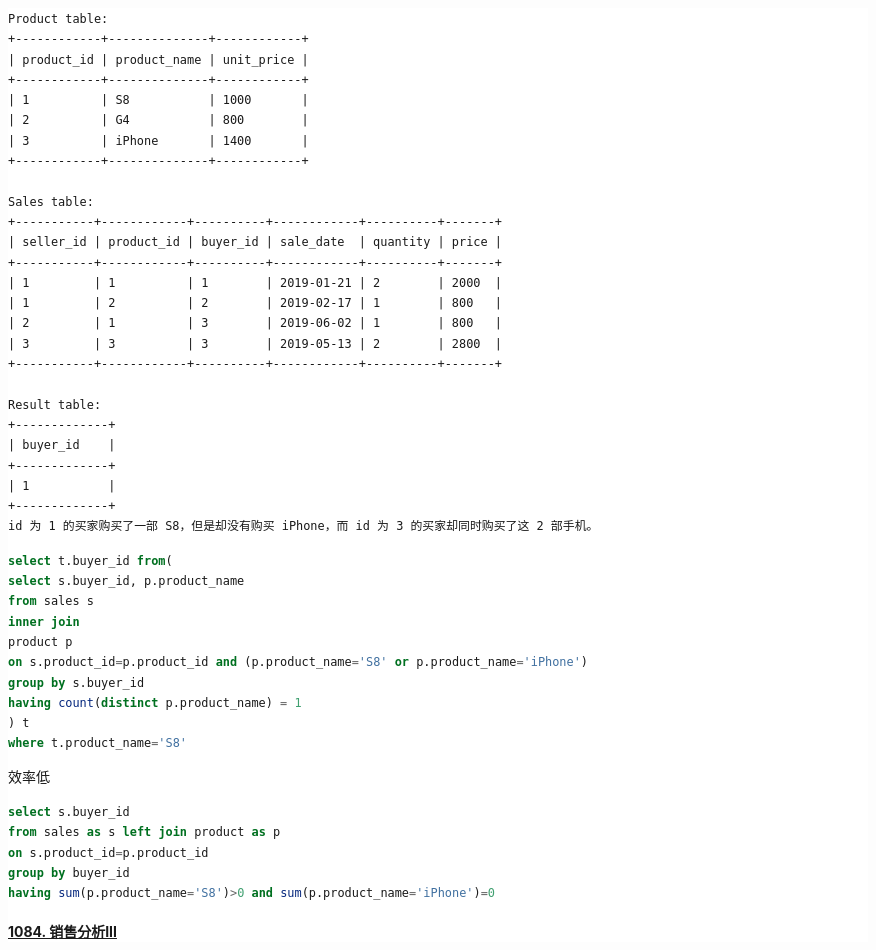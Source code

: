 ```
Product table:
+------------+--------------+------------+
| product_id | product_name | unit_price |
+------------+--------------+------------+
| 1          | S8           | 1000       |
| 2          | G4           | 800        |
| 3          | iPhone       | 1400       |
+------------+--------------+------------+

Sales table:
+-----------+------------+----------+------------+----------+-------+
| seller_id | product_id | buyer_id | sale_date  | quantity | price |
+-----------+------------+----------+------------+----------+-------+
| 1         | 1          | 1        | 2019-01-21 | 2        | 2000  |
| 1         | 2          | 2        | 2019-02-17 | 1        | 800   |
| 2         | 1          | 3        | 2019-06-02 | 1        | 800   |
| 3         | 3          | 3        | 2019-05-13 | 2        | 2800  |
+-----------+------------+----------+------------+----------+-------+

Result table:
+-------------+
| buyer_id    |
+-------------+
| 1           |
+-------------+
id 为 1 的买家购买了一部 S8，但是却没有购买 iPhone，而 id 为 3 的买家却同时购买了这 2 部手机。
```

```sql
select t.buyer_id from(
select s.buyer_id, p.product_name
from sales s
inner join
product p
on s.product_id=p.product_id and (p.product_name='S8' or p.product_name='iPhone')
group by s.buyer_id
having count(distinct p.product_name) = 1
) t
where t.product_name='S8'
```

效率低

```sql
select s.buyer_id 
from sales as s left join product as p 
on s.product_id=p.product_id
group by buyer_id
having sum(p.product_name='S8')>0 and sum(p.product_name='iPhone')=0
```



#### [1084. 销售分析III](https://leetcode-cn.com/problems/sales-analysis-iii/)
